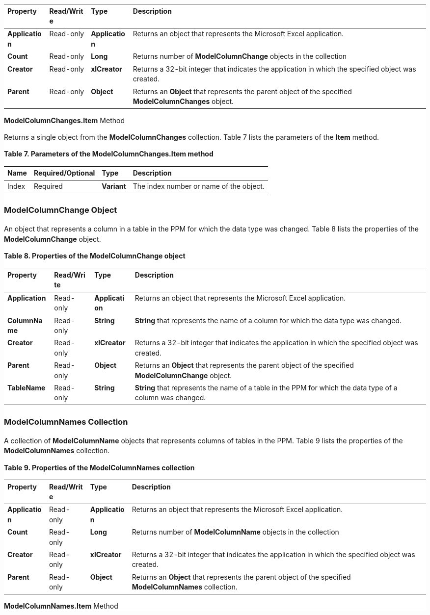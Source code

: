 |**Property**|**Read/Write**|**Type**|**Description**|
|:-----|:-----|:-----|:-----|
| **Application**|Read-only| **Application**|Returns an object that represents the Microsoft Excel application.|
| **Count**|Read-only| **Long**|Returns number of **ModelColumnChange** objects in the collection|
| **Creator**|Read-only| **xlCreator**|Returns a 32-bit integer that indicates the application in which the specified object was created.|
| **Parent**|Read-only| **Object**|Returns an **Object** that represents the parent object of the specified **ModelColumnChanges** object.|
 **ModelColumnChanges.Item** Method

Returns a single object from the **ModelColumnChanges** collection. Table 7 lists the parameters of the **Item** method.

 **Table 7. Parameters of the ModelColumnChanges.Item method**



|**Name**|**Required/Optional**|**Type**|**Description**|
|:-----|:-----|:-----|:-----|
|Index|Required| **Variant**|The index number or name of the object.|

### ModelColumnChange Object

An object that represents a column in a table in the PPM for which the data type was changed. Table 8 lists the properties of the **ModelColumnChange** object.

 **Table 8. Properties of the ModelColumnChange object**



|**Property**|**Read/Write**|**Type**|**Description**|
|:-----|:-----|:-----|:-----|
| **Application**|Read-only| **Application**|Returns an object that represents the Microsoft Excel application.|
| **ColumnName**|Read-only| **String**| **String** that represents the name of a column for which the data type was changed.|
| **Creator**|Read-only| **xlCreator**|Returns a 32-bit integer that indicates the application in which the specified object was created.|
| **Parent**|Read-only| **Object**|Returns an **Object** that represents the parent object of the specified **ModelColumnChange** object.|
| **TableName**|Read-only| **String**| **String** that represents the name of a table in the PPM for which the data type of a column was changed.|

### ModelColumnNames Collection

A collection of **ModelColumnName** objects that represents columns of tables in the PPM. Table 9 lists the properties of the **ModelColumnNames** collection.

 **Table 9. Properties of the ModelColumnNames collection**



|**Property**|**Read/Write**|**Type**|**Description**|
|:-----|:-----|:-----|:-----|
| **Application**|Read-only| **Application**|Returns an object that represents the Microsoft Excel application.|
| **Count**|Read-only| **Long**|Returns number of **ModelColumnName** objects in the collection|
| **Creator**|Read-only| **xlCreator**|Returns a 32-bit integer that indicates the application in which the specified object was created.|
| **Parent**|Read-only| **Object**|Returns an **Object** that represents the parent object of the specified **ModelColumnNames** collection.|
 **ModelColumnNames.Item** Method
